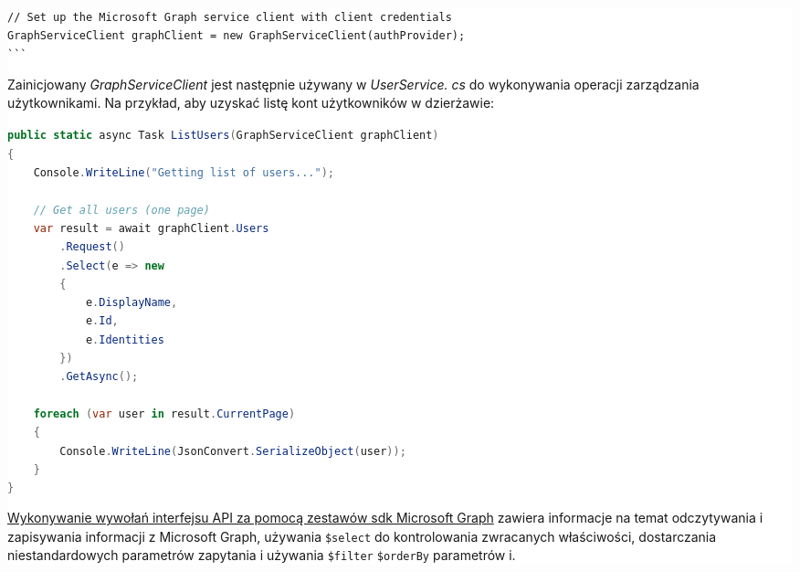    // Set up the Microsoft Graph service client with client credentials
    GraphServiceClient graphClient = new GraphServiceClient(authProvider);
    ```

Zainicjowany *GraphServiceClient* jest następnie używany w _UserService. cs_ do wykonywania operacji zarządzania użytkownikami. Na przykład, aby uzyskać listę kont użytkowników w dzierżawie:

```csharp
public static async Task ListUsers(GraphServiceClient graphClient)
{
    Console.WriteLine("Getting list of users...");

    // Get all users (one page)
    var result = await graphClient.Users
        .Request()
        .Select(e => new
        {
            e.DisplayName,
            e.Id,
            e.Identities
        })
        .GetAsync();

    foreach (var user in result.CurrentPage)
    {
        Console.WriteLine(JsonConvert.SerializeObject(user));
    }
}
```

[Wykonywanie wywołań interfejsu API za pomocą zestawów sdk Microsoft Graph](/graph/sdks/create-requests) zawiera informacje na temat odczytywania i zapisywania informacji z Microsoft Graph, używania `$select` do kontrolowania zwracanych właściwości, dostarczania niestandardowych parametrów zapytania i używania `$filter` `$orderBy` parametrów i.



[graph-objectIdentity]: /graph/api/resources/objectidentity
[graph-user]: (https://docs.microsoft.com/graph/api/resources/user)
